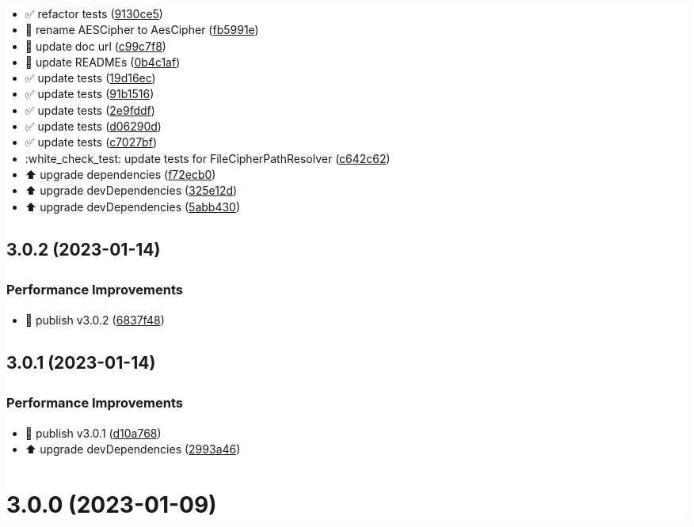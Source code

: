 * ✅ refactor tests ([9130ce5](https://github.com/guanghechen/node-scaffolds/commit/9130ce59f26cca22de825027eaf338c58b073646))
* 🎨 rename AESCipher to AesCipher ([fb5991e](https://github.com/guanghechen/node-scaffolds/commit/fb5991e3d102665d67cfccaf2522909d0b0dfabf))
* 📝 update doc url ([c99c7f8](https://github.com/guanghechen/node-scaffolds/commit/c99c7f8849dc96e800d0fd166ac8fe748b1356f0))
* 📝 update READMEs ([0b4c1af](https://github.com/guanghechen/node-scaffolds/commit/0b4c1af9b834bfb6acdef0510556ec9ce7b8992d))
* ✅ update tests ([19d16ec](https://github.com/guanghechen/node-scaffolds/commit/19d16ec43c5eb1cee4b35aade002e66ab51ea6c2))
* ✅ update tests ([91b1516](https://github.com/guanghechen/node-scaffolds/commit/91b151624fd7f9694e9a3c67b2de47a9c5153eb4))
* ✅ update tests ([2e9fddf](https://github.com/guanghechen/node-scaffolds/commit/2e9fddfec84565d6241552e4dcea2c6e0084528b))
* ✅ update tests ([d06290d](https://github.com/guanghechen/node-scaffolds/commit/d06290dafb3a71341de17abfb92f0d0189a1cdf1))
* ✅ update tests ([c7027bf](https://github.com/guanghechen/node-scaffolds/commit/c7027bf270f66feb492a2e03a6fbcd8a51d52edc))
* :white_check_test: update tests for FileCipherPathResolver ([c642c62](https://github.com/guanghechen/node-scaffolds/commit/c642c6244f39c08c484b6865dfa531033aa282be))
* ⬆️ upgrade dependencies ([f72ecb0](https://github.com/guanghechen/node-scaffolds/commit/f72ecb02a5c74f791c465aefacf11fe24e2fa1e2))
* ⬆️ upgrade devDependencies ([325e12d](https://github.com/guanghechen/node-scaffolds/commit/325e12d78a76d205ad82a1c8a6758a34df404c34))
* ⬆️ upgrade devDependencies ([5abb430](https://github.com/guanghechen/node-scaffolds/commit/5abb430a3b59da5ab02c2b55cc30cc46e6a627b5))



## 3.0.2 (2023-01-14)


### Performance Improvements

* 🔖 publish v3.0.2 ([6837f48](https://github.com/guanghechen/node-scaffolds/commit/6837f483f60ac736a14941616f36600043b0b992))



## 3.0.1 (2023-01-14)


### Performance Improvements

* 🔖 publish v3.0.1 ([d10a768](https://github.com/guanghechen/node-scaffolds/commit/d10a768cddab80934dcd6c0fc6316383e8f44a52))
* ⬆️ upgrade devDependencies ([2993a46](https://github.com/guanghechen/node-scaffolds/commit/2993a46e3665c7cfb23858f44812498cb2f39573))



# 3.0.0 (2023-01-09)
